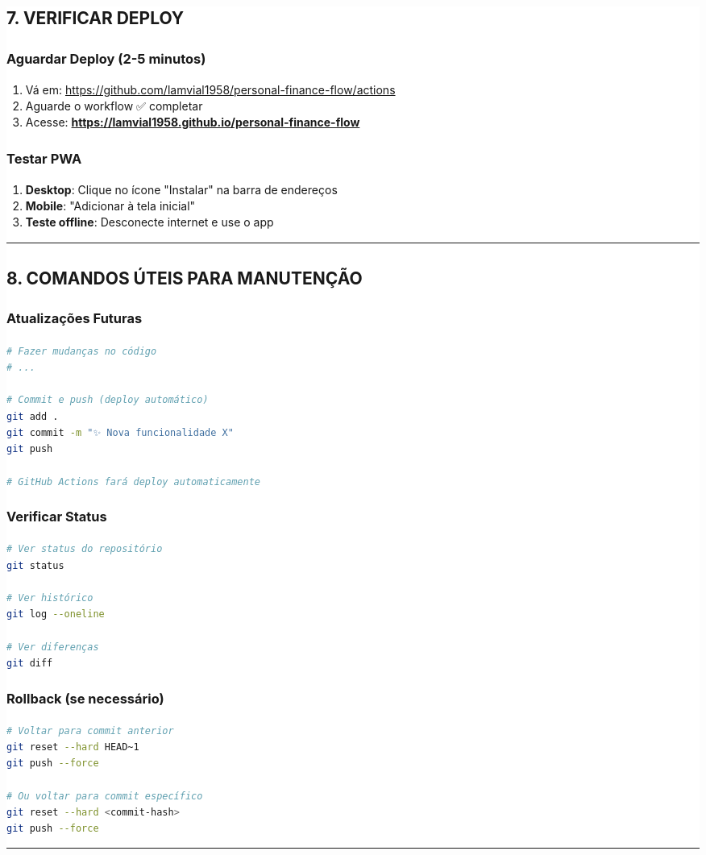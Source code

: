 
## 7. VERIFICAR DEPLOY

### Aguardar Deploy (2-5 minutos)
1. Vá em: https://github.com/lamvial1958/personal-finance-flow/actions
2. Aguarde o workflow ✅ completar
3. Acesse: **https://lamvial1958.github.io/personal-finance-flow**

### Testar PWA
1. **Desktop**: Clique no ícone "Instalar" na barra de endereços
2. **Mobile**: "Adicionar à tela inicial"
3. **Teste offline**: Desconecte internet e use o app

---

## 8. COMANDOS ÚTEIS PARA MANUTENÇÃO

### Atualizações Futuras
```bash
# Fazer mudanças no código
# ...

# Commit e push (deploy automático)
git add .
git commit -m "✨ Nova funcionalidade X"
git push

# GitHub Actions fará deploy automaticamente
```

### Verificar Status
```bash
# Ver status do repositório
git status

# Ver histórico
git log --oneline

# Ver diferenças
git diff
```

### Rollback (se necessário)
```bash
# Voltar para commit anterior
git reset --hard HEAD~1
git push --force

# Ou voltar para commit específico
git reset --hard <commit-hash>
git push --force
```

---